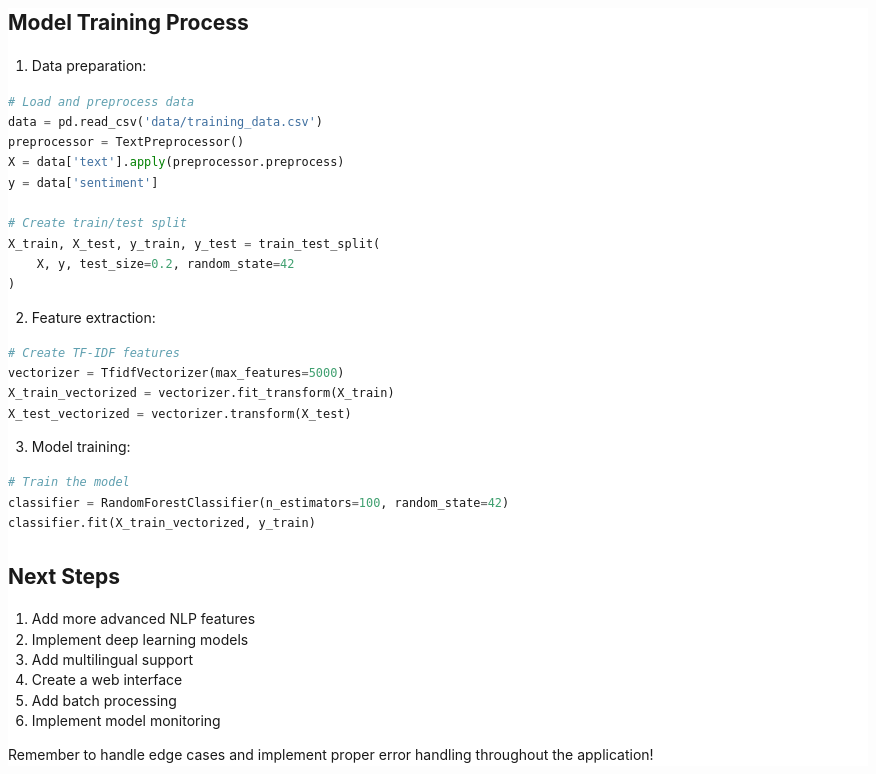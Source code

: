 ## Model Training Process

1. Data preparation:
```python
# Load and preprocess data
data = pd.read_csv('data/training_data.csv')
preprocessor = TextPreprocessor()
X = data['text'].apply(preprocessor.preprocess)
y = data['sentiment']

# Create train/test split
X_train, X_test, y_train, y_test = train_test_split(
    X, y, test_size=0.2, random_state=42
)
```

2. Feature extraction:
```python
# Create TF-IDF features
vectorizer = TfidfVectorizer(max_features=5000)
X_train_vectorized = vectorizer.fit_transform(X_train)
X_test_vectorized = vectorizer.transform(X_test)
```

3. Model training:
```python
# Train the model
classifier = RandomForestClassifier(n_estimators=100, random_state=42)
classifier.fit(X_train_vectorized, y_train)
```

## Next Steps

1. Add more advanced NLP features
2. Implement deep learning models
3. Add multilingual support
4. Create a web interface
5. Add batch processing
6. Implement model monitoring

Remember to handle edge cases and implement proper error handling throughout the application!
